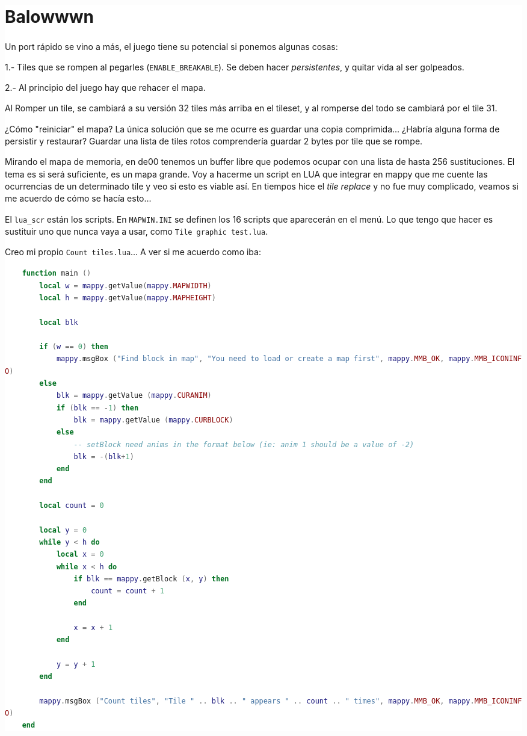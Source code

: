 # Balowwwn

Un port rápido se vino a más, el juego tiene su potencial si ponemos algunas cosas:

1.- Tiles que se rompen al pegarles (`ENABLE_BREAKABLE`). Se deben hacer *persistentes*, y quitar vida al ser golpeados.

2.- Al principio del juego hay que rehacer el mapa. 

Al Romper un tile, se cambiará a su versión 32 tiles más arriba en el tileset, y al romperse del todo se cambiará por el tile 31.

¿Cómo "reiniciar" el mapa? La única solución que se me ocurre es guardar una copia comprimida... ¿Habría alguna forma de persistir y restaurar? Guardar una lista de tiles rotos comprendería guardar 2 bytes por tile que se rompe. 

Mirando el mapa de memoria, en de00 tenemos un buffer libre que podemos ocupar con una lista de hasta 256 sustituciones. El tema es si será suficiente, es un mapa grande. Voy a hacerme un script en LUA que integrar en mappy que me cuente las ocurrencias de un determinado tile y veo si esto es viable así. En tiempos hice el *tile replace* y no fue muy complicado, veamos si me acuerdo de cómo se hacía esto...

El `lua_scr` están los scripts. En `MAPWIN.INI` se definen los 16 scripts que aparecerán en el menú. Lo que tengo que hacer es sustituir uno que nunca vaya a usar, como `Tile graphic test.lua`.

Creo mi propio `Count tiles.lua`... A ver si me acuerdo como iba:

```lua
    function main ()
        local w = mappy.getValue(mappy.MAPWIDTH)
        local h = mappy.getValue(mappy.MAPHEIGHT)

        local blk
        
        if (w == 0) then
            mappy.msgBox ("Find block in map", "You need to load or create a map first", mappy.MMB_OK, mappy.MMB_ICONINFO)
        else
            blk = mappy.getValue (mappy.CURANIM)
            if (blk == -1) then
                blk = mappy.getValue (mappy.CURBLOCK)
            else
                -- setBlock need anims in the format below (ie: anim 1 should be a value of -2)
                blk = -(blk+1)
            end
        end  

        local count = 0

        local y = 0
        while y < h do
            local x = 0
            while x < h do 
                if blk == mappy.getBlock (x, y) then
                    count = count + 1
                end

                x = x + 1
            end

            y = y + 1
        end

        mappy.msgBox ("Count tiles", "Tile " .. blk .. " appears " .. count .. " times", mappy.MMB_OK, mappy.MMB_ICONINFO)
    end
```